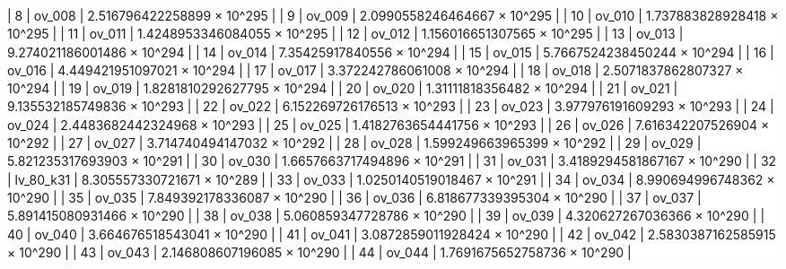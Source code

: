 | 8 | ov_008 | 2.516796422258899 × 10^295 |
| 9 | ov_009 | 2.0990558246464667 × 10^295 |
| 10 | ov_010 | 1.737883828928418 × 10^295 |
| 11 | ov_011 | 1.4248953346084055 × 10^295 |
| 12 | ov_012 | 1.156016651307565 × 10^295 |
| 13 | ov_013 | 9.274021186001486 × 10^294 |
| 14 | ov_014 | 7.35425917840556 × 10^294 |
| 15 | ov_015 | 5.7667524238450244 × 10^294 |
| 16 | ov_016 | 4.449421951097021 × 10^294 |
| 17 | ov_017 | 3.372242786061008 × 10^294 |
| 18 | ov_018 | 2.5071837862807327 × 10^294 |
| 19 | ov_019 | 1.8281810292627795 × 10^294 |
| 20 | ov_020 | 1.31111818356482 × 10^294 |
| 21 | ov_021 | 9.135532185749836 × 10^293 |
| 22 | ov_022 | 6.152269726176513 × 10^293 |
| 23 | ov_023 | 3.977976191609293 × 10^293 |
| 24 | ov_024 | 2.4483682442324968 × 10^293 |
| 25 | ov_025 | 1.4182763654441756 × 10^293 |
| 26 | ov_026 | 7.616342207526904 × 10^292 |
| 27 | ov_027 | 3.714740494147032 × 10^292 |
| 28 | ov_028 | 1.599249663965399 × 10^292 |
| 29 | ov_029 | 5.821235317693903 × 10^291 |
| 30 | ov_030 | 1.6657663717494896 × 10^291 |
| 31 | ov_031 | 3.4189294581867167 × 10^290 |
| 32 | lv_80_k31 | 8.305557330721671 × 10^289 |
| 33 | ov_033 | 1.0250140519018467 × 10^291 |
| 34 | ov_034 | 8.990694996748362 × 10^290 |
| 35 | ov_035 | 7.849392178336087 × 10^290 |
| 36 | ov_036 | 6.818677339395304 × 10^290 |
| 37 | ov_037 | 5.891415080931466 × 10^290 |
| 38 | ov_038 | 5.060859347728786 × 10^290 |
| 39 | ov_039 | 4.320627267036366 × 10^290 |
| 40 | ov_040 | 3.664676518543041 × 10^290 |
| 41 | ov_041 | 3.0872859011928424 × 10^290 |
| 42 | ov_042 | 2.5830387162585915 × 10^290 |
| 43 | ov_043 | 2.146808607196085 × 10^290 |
| 44 | ov_044 | 1.7691675652758736 × 10^290 |